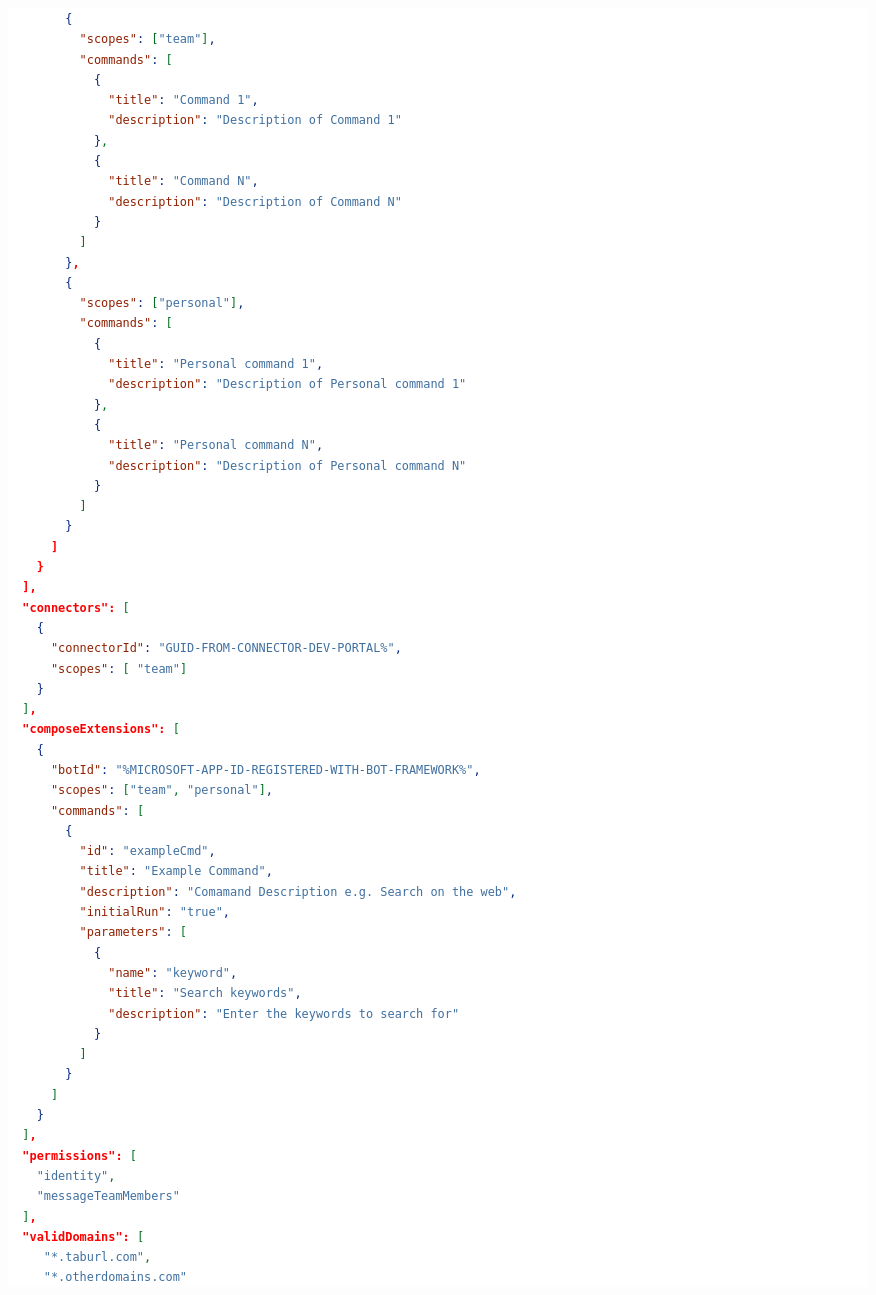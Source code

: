```json
        {
          "scopes": ["team"],
          "commands": [
            {
              "title": "Command 1",
              "description": "Description of Command 1"
            },
            {
              "title": "Command N",
              "description": "Description of Command N"
            }
          ]
        },
        {
          "scopes": ["personal"],
          "commands": [
            {
              "title": "Personal command 1",
              "description": "Description of Personal command 1"
            },
            {
              "title": "Personal command N",
              "description": "Description of Personal command N"
            }
          ]
        }
      ]
    }
  ],
  "connectors": [
    {
      "connectorId": "GUID-FROM-CONNECTOR-DEV-PORTAL%",
      "scopes": [ "team"]
    }
  ],
  "composeExtensions": [
    {
      "botId": "%MICROSOFT-APP-ID-REGISTERED-WITH-BOT-FRAMEWORK%",
      "scopes": ["team", "personal"],
      "commands": [
        {
          "id": "exampleCmd",
          "title": "Example Command",
          "description": "Comamand Description e.g. Search on the web",
          "initialRun": "true",
          "parameters": [
            {
              "name": "keyword",
              "title": "Search keywords",
              "description": "Enter the keywords to search for"
            }
          ]
        }
      ]
    }
  ],
  "permissions": [
    "identity",
    "messageTeamMembers"
  ],
  "validDomains": [
     "*.taburl.com",
     "*.otherdomains.com"
```